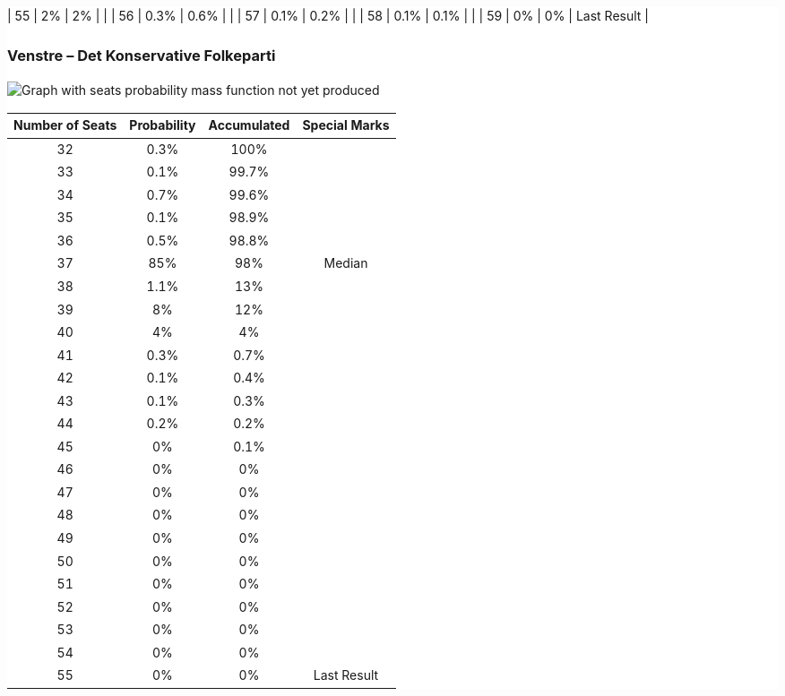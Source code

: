 | 55 | 2% | 2% |  |
| 56 | 0.3% | 0.6% |  |
| 57 | 0.1% | 0.2% |  |
| 58 | 0.1% | 0.1% |  |
| 59 | 0% | 0% | Last Result |

### Venstre – Det Konservative Folkeparti

![Graph with seats probability mass function not yet produced](2022-10-21-Voxmeter-coalitions-seats-pmf-v–c.png "Seats Probability Mass Function")

| Number of Seats | Probability | Accumulated | Special Marks |
|:---------------:|:-----------:|:-----------:|:-------------:|
| 32 | 0.3% | 100% |  |
| 33 | 0.1% | 99.7% |  |
| 34 | 0.7% | 99.6% |  |
| 35 | 0.1% | 98.9% |  |
| 36 | 0.5% | 98.8% |  |
| 37 | 85% | 98% | Median |
| 38 | 1.1% | 13% |  |
| 39 | 8% | 12% |  |
| 40 | 4% | 4% |  |
| 41 | 0.3% | 0.7% |  |
| 42 | 0.1% | 0.4% |  |
| 43 | 0.1% | 0.3% |  |
| 44 | 0.2% | 0.2% |  |
| 45 | 0% | 0.1% |  |
| 46 | 0% | 0% |  |
| 47 | 0% | 0% |  |
| 48 | 0% | 0% |  |
| 49 | 0% | 0% |  |
| 50 | 0% | 0% |  |
| 51 | 0% | 0% |  |
| 52 | 0% | 0% |  |
| 53 | 0% | 0% |  |
| 54 | 0% | 0% |  |
| 55 | 0% | 0% | Last Result |
